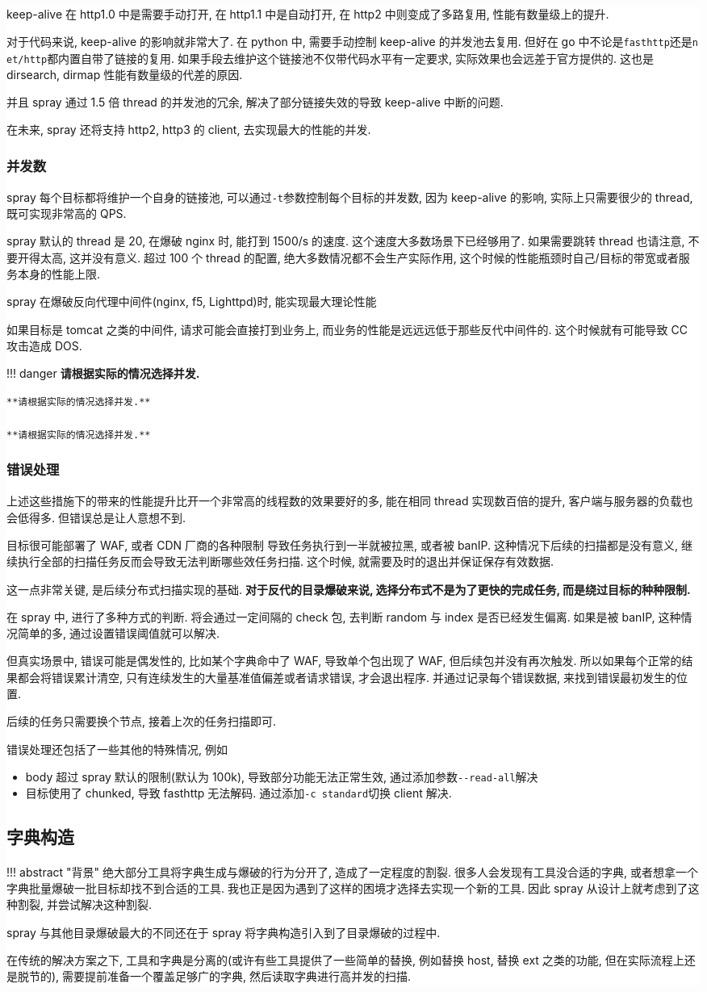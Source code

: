 keep-alive 在 http1.0 中是需要手动打开, 在 http1.1 中是自动打开, 在 http2 中则变成了多路复用, 性能有数量级上的提升.

对于代码来说, keep-alive 的影响就非常大了. 在 python 中, 需要手动控制 keep-alive 的并发池去复用. 但好在 go 中不论是`fasthttp`还是`net/http`都内置自带了链接的复用. 如果手段去维护这个链接池不仅带代码水平有一定要求, 实际效果也会远差于官方提供的. 这也是 dirsearch, dirmap 性能有数量级的代差的原因.

并且 spray 通过 1.5 倍 thread 的并发池的冗余, 解决了部分链接失效的导致 keep-alive 中断的问题.

在未来, spray 还将支持 http2, http3 的 client, 去实现最大的性能的并发.

### 并发数

spray 每个目标都将维护一个自身的链接池, 可以通过`-t`参数控制每个目标的并发数, 因为 keep-alive 的影响, 实际上只需要很少的 thread, 既可实现非常高的 QPS.

spray 默认的 thread 是 20, 在爆破 nginx 时, 能打到 1500/s 的速度. 这个速度大多数场景下已经够用了. 如果需要跳转 thread 也请注意, 不要开得太高, 这并没有意义. 超过 100 个 thread 的配置, 绝大多数情况都不会生产实际作用, 这个时候的性能瓶颈时自己/目标的带宽或者服务本身的性能上限.

spray 在爆破反向代理中间件(nginx, f5, Lighttpd)时, 能实现最大理论性能

如果目标是 tomcat 之类的中间件, 请求可能会直接打到业务上, 而业务的性能是远远远低于那些反代中间件的. 这个时候就有可能导致 CC 攻击造成 DOS.

!!! danger
**请根据实际的情况选择并发.**

    **请根据实际的情况选择并发.**

    **请根据实际的情况选择并发.**

### 错误处理

上述这些措施下的带来的性能提升比开一个非常高的线程数的效果要好的多, 能在相同 thread 实现数百倍的提升, 客户端与服务器的负载也会低得多. 但错误总是让人意想不到.

目标很可能部署了 WAF, 或者 CDN 厂商的各种限制 导致任务执行到一半就被拉黑, 或者被 banIP. 这种情况下后续的扫描都是没有意义, 继续执行全部的扫描任务反而会导致无法判断哪些效任务扫描. 这个时候, 就需要及时的退出并保证保存有效数据.

这一点非常关键, 是后续分布式扫描实现的基础. **对于反代的目录爆破来说, 选择分布式不是为了更快的完成任务, 而是绕过目标的种种限制.**

在 spray 中, 进行了多种方式的判断. 将会通过一定间隔的 check 包, 去判断 random 与 index 是否已经发生偏离. 如果是被 banIP, 这种情况简单的多, 通过设置错误阈值就可以解决.

但真实场景中, 错误可能是偶发性的, 比如某个字典命中了 WAF, 导致单个包出现了 WAF, 但后续包并没有再次触发. 所以如果每个正常的结果都会将错误累计清空, 只有连续发生的大量基准值偏差或者请求错误, 才会退出程序. 并通过记录每个错误数据, 来找到错误最初发生的位置.

后续的任务只需要换个节点, 接着上次的任务扫描即可.

错误处理还包括了一些其他的特殊情况, 例如

- body 超过 spray 默认的限制(默认为 100k), 导致部分功能无法正常生效, 通过添加参数`--read-all`解决
- 目标使用了 chunked, 导致 fasthttp 无法解码. 通过添加`-c standard`切换 client 解决.

## 字典构造

!!! abstract "背景"
绝大部分工具将字典生成与爆破的行为分开了, 造成了一定程度的割裂. 很多人会发现有工具没合适的字典, 或者想拿一个字典批量爆破一批目标却找不到合适的工具. 我也正是因为遇到了这样的困境才选择去实现一个新的工具. 因此 spray 从设计上就考虑到了这种割裂, 并尝试解决这种割裂.

spray 与其他目录爆破最大的不同还在于 spray 将字典构造引入到了目录爆破的过程中.

在传统的解决方案之下, 工具和字典是分离的(或许有些工具提供了一些简单的替换, 例如替换 host, 替换 ext 之类的功能, 但在实际流程上还是脱节的), 需要提前准备一个覆盖足够广的字典, 然后读取字典进行高并发的扫描.
